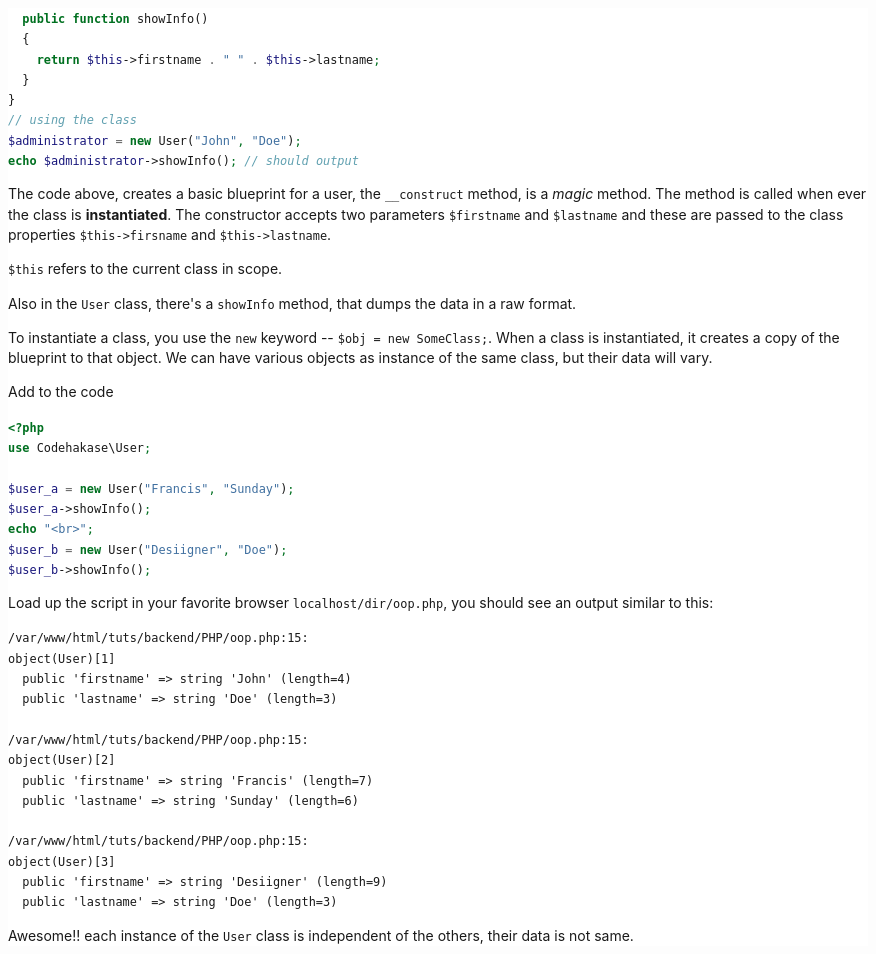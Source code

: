 ```php
  public function showInfo()
  {
    return $this->firstname . " " . $this->lastname;
  }
}
// using the class
$administrator = new User("John", "Doe");
echo $administrator->showInfo(); // should output
```

The code above, creates a basic blueprint for a user, the `__construct` method, is a *magic* method. The method is called when ever the class is **instantiated**. The constructor accepts two parameters `$firstname` and `$lastname` and these are passed to the class properties `$this->firsname` and `$this->lastname`.

`$this` refers to the current class in scope.

Also in the `User` class, there's a `showInfo` method, that dumps the data in a raw format.

To instantiate a class, you use the `new` keyword -- ``` $obj = new SomeClass; ```. When a class is instantiated, it creates a copy of the blueprint to that object.
We can have various objects as instance of the same class, but their data will vary.

Add to the code
```php
<?php
use Codehakase\User;

$user_a = new User("Francis", "Sunday");
$user_a->showInfo();
echo "<br>";
$user_b = new User("Desiigner", "Doe");
$user_b->showInfo();
```
Load up the script in your favorite browser `localhost/dir/oop.php`, you should see an output similar to this:

```
/var/www/html/tuts/backend/PHP/oop.php:15:
object(User)[1]
  public 'firstname' => string 'John' (length=4)
  public 'lastname' => string 'Doe' (length=3)

/var/www/html/tuts/backend/PHP/oop.php:15:
object(User)[2]
  public 'firstname' => string 'Francis' (length=7)
  public 'lastname' => string 'Sunday' (length=6)

/var/www/html/tuts/backend/PHP/oop.php:15:
object(User)[3]
  public 'firstname' => string 'Desiigner' (length=9)
  public 'lastname' => string 'Doe' (length=3)

```
Awesome!! each instance of the `User` class is independent of the others, their data is not same.
